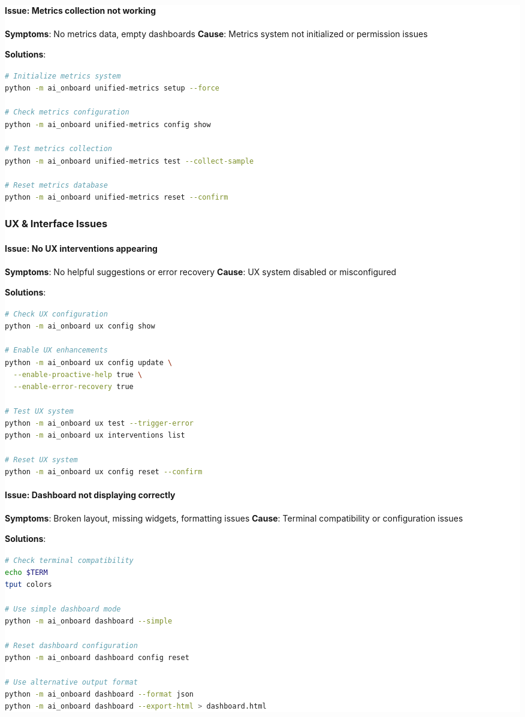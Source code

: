 #### Issue: Metrics collection not working
**Symptoms**: No metrics data, empty dashboards
**Cause**: Metrics system not initialized or permission issues

**Solutions**:
```bash
# Initialize metrics system
python -m ai_onboard unified-metrics setup --force

# Check metrics configuration
python -m ai_onboard unified-metrics config show

# Test metrics collection
python -m ai_onboard unified-metrics test --collect-sample

# Reset metrics database
python -m ai_onboard unified-metrics reset --confirm
```

### UX & Interface Issues

#### Issue: No UX interventions appearing
**Symptoms**: No helpful suggestions or error recovery
**Cause**: UX system disabled or misconfigured

**Solutions**:
```bash
# Check UX configuration
python -m ai_onboard ux config show

# Enable UX enhancements
python -m ai_onboard ux config update \
  --enable-proactive-help true \
  --enable-error-recovery true

# Test UX system
python -m ai_onboard ux test --trigger-error
python -m ai_onboard ux interventions list

# Reset UX system
python -m ai_onboard ux config reset --confirm
```

#### Issue: Dashboard not displaying correctly
**Symptoms**: Broken layout, missing widgets, formatting issues
**Cause**: Terminal compatibility or configuration issues

**Solutions**:
```bash
# Check terminal compatibility
echo $TERM
tput colors

# Use simple dashboard mode
python -m ai_onboard dashboard --simple

# Reset dashboard configuration
python -m ai_onboard dashboard config reset

# Use alternative output format
python -m ai_onboard dashboard --format json
python -m ai_onboard dashboard --export-html > dashboard.html
```
